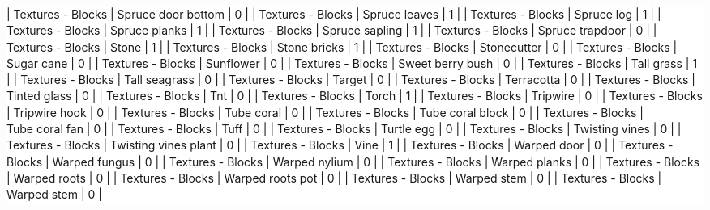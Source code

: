 | Textures - Blocks      | Spruce door bottom                 | 0        |
| Textures - Blocks      | Spruce leaves                      | 1        |
| Textures - Blocks      | Spruce log                         | 1        |
| Textures - Blocks      | Spruce planks                      | 1        |
| Textures - Blocks      | Spruce sapling                     | 1        |
| Textures - Blocks      | Spruce trapdoor                    | 0        |
| Textures - Blocks      | Stone                              | 1        |
| Textures - Blocks      | Stone bricks                       | 1        |
| Textures - Blocks      | Stonecutter                        | 0        |
| Textures - Blocks      | Sugar cane                         | 0        |
| Textures - Blocks      | Sunflower                          | 0        |
| Textures - Blocks      | Sweet berry bush                   | 0        |
| Textures - Blocks      | Tall grass                         | 1        |
| Textures - Blocks      | Tall seagrass                      | 0        |
| Textures - Blocks      | Target                             | 0        |
| Textures - Blocks      | Terracotta                         | 0        |
| Textures - Blocks      | Tinted glass                       | 0        |
| Textures - Blocks      | Tnt                                | 0        |
| Textures - Blocks      | Torch                              | 1        |
| Textures - Blocks      | Tripwire                           | 0        |
| Textures - Blocks      | Tripwire hook                      | 0        |
| Textures - Blocks      | Tube coral                         | 0        |
| Textures - Blocks      | Tube coral block                   | 0        |
| Textures - Blocks      | Tube coral fan                     | 0        |
| Textures - Blocks      | Tuff                               | 0        |
| Textures - Blocks      | Turtle egg                         | 0        |
| Textures - Blocks      | Twisting vines                     | 0        |
| Textures - Blocks      | Twisting vines plant               | 0        |
| Textures - Blocks      | Vine                               | 1        |
| Textures - Blocks      | Warped door                        | 0        |
| Textures - Blocks      | Warped fungus                      | 0        |
| Textures - Blocks      | Warped nylium                      | 0        |
| Textures - Blocks      | Warped planks                      | 0        |
| Textures - Blocks      | Warped roots                       | 0        |
| Textures - Blocks      | Warped roots pot                   | 0        |
| Textures - Blocks      | Warped stem                        | 0        |
| Textures - Blocks      | Warped stem                        | 0        |